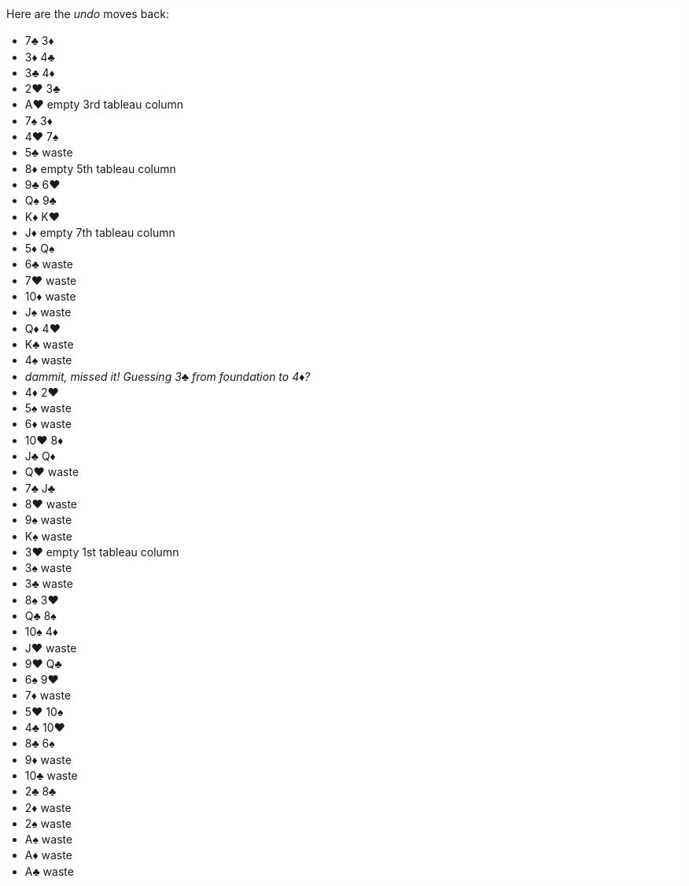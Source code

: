 Here are the *undo* moves back:

* 7♣️ 3♦️
* 3♦️ 4♣️
* 3♣️ 4♦️
* 2❤️ 3♣️
* A❤️ empty 3rd tableau column
* 7♠️ 3♦️
* 4❤️ 7♠️
* 5♣️ waste
* 8♦️ empty 5th tableau column
* 9♣️ 6❤️
* Q♠️ 9♣️
* K♦️ K❤️
* J♦️ empty 7th tableau column
* 5♦️ Q♠️
* 6♣️ waste
* 7❤️ waste
* 10♦️ waste
* J♠️ waste
* Q♦️ 4❤️
* K♣️ waste
* 4♠️ waste
* *dammit, missed it! Guessing 3♣️ from foundation to 4♦️?*
* 4♦️ 2❤️
* 5♠️ waste
* 6♦️ waste
* 10❤️ 8♦️
* J♣️ Q♦️
* Q❤️ waste
* 7♣️ J♣️
* 8❤️ waste
* 9♠️ waste
* K♠️ waste
* 3❤️ empty 1st tableau column
* 3♠️ waste
* 3♣️ waste
* 8♠️ 3❤️
* Q♣️ 8♠️
* 10♠️ 4♦️
* J❤️ waste
* 9❤️ Q♣️
* 6♠️ 9❤️
* 7♦️ waste
* 5❤️ 10♠️
* 4♣️ 10❤️
* 8♣️ 6♠️
* 9♦️ waste
* 10♣️ waste
* 2♣️ 8♣️
* 2♦️ waste
* 2♠️ waste
* A♠️ waste
* A♦️ waste
* A♣️ waste
